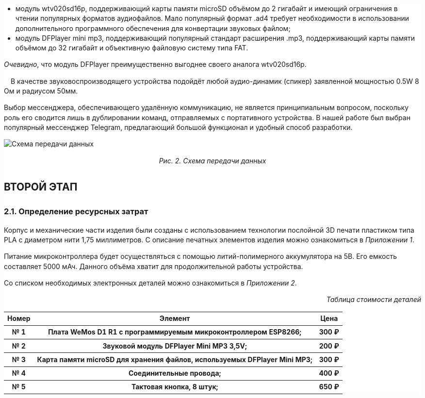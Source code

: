 * модуль wtv020sd16p, поддерживающий карты памяти microSD объёмом до 2 гигабайт и имеющий ограничения в чтении популярных форматов аудиофайлов. Мало популярный формат .ad4 требует необходимости в использовании дополнительного программного обеспечения для конвертации звуковых файлом;
* модуль DFPlayer mini mp3, поддерживающий популярный стандарт расширения .mp3, поддерживающий карты памяти объёмом до 32 гигабайт и объективную файловую систему типа FAT.

*Очевидно*, что модуль DFPlayer преимущественно выгоднее своего аналога wtv020sd16p.

 В качестве звуковоспроизводящего устройства подойдёт любой аудио-динамик (спикер) заявленной мощностью 0.5W 8 Ом и радиусом 50мм.

Выбор мессенджера, обеспечивающего удалённую коммуникацию, не является принципиальным вопросом, поскольку роль его сводится лишь в дублировании команд, отправляемых с портативного устройства. В нашей работе был выбран популярный мессенджер Telegram, предлагающий большой функционал и удобный способ разработки.

![Схема передачи данных](https://github.com/Prrromanssss/iTablet-tablet/raw/main/images/data_transmission_scheme.png)

<p align=center><i>Рис. 2. Схема передачи данных</i></p>

## ВТОРОЙ ЭТАП

### 2.1. Определение ресурсных затрат

Корпус и механические части изделия были созданы с использованием технологии послойной 3D печати пластиком типа PLA с диаметром нити 1,75 миллиметров. С описание печатных элементов изделия можно ознакомиться в *Приложении 1*.

Питание микроконтроллера будет осуществляться с помощью литий-полимерного аккумулятора на 5В. Его емкость составляет 5000 мАч. Данного объёма хватит для продолжительной работы устройства.

Со списком необходимых электронных деталей можно ознакомиться в *Приложении 2*.

<p align=right><i>Таблица стоимости деталей</i></p>

<p align=center>
    <table>
        <tr>
            <th>Номер</th>
            <th>Элемент</th>
            <th>Цена</th>
        </tr>
        <tr>
            <th>№ 1</th>
            <th>Плата WeMos D1 R1 с программируемым микроконтроллером ESP8266;</th>
            <th>300 ₽</th>
        </tr>
        <tr>
            <th>№ 2</th>
            <th>Звуковой модуль DFPlayer Mini MP3 3,5V;</th>
            <th>200 ₽</th>
        </tr>
        <tr>
            <th>№ 3</th>
            <th>Карта памяти microSD для хранения файлов, используемых DFPlayer Mini MP3;</th>
            <th>300 ₽</th>
        </tr>
        <tr>
            <th>№ 4</th>
            <th>Соединительные провода;</th>
            <th>400 ₽</th>
        </tr>
        <tr>
            <th>№ 5</th>
            <th>Тактовая кнопка, 8 штук;</th>
            <th>650 ₽</th>
        </tr>
